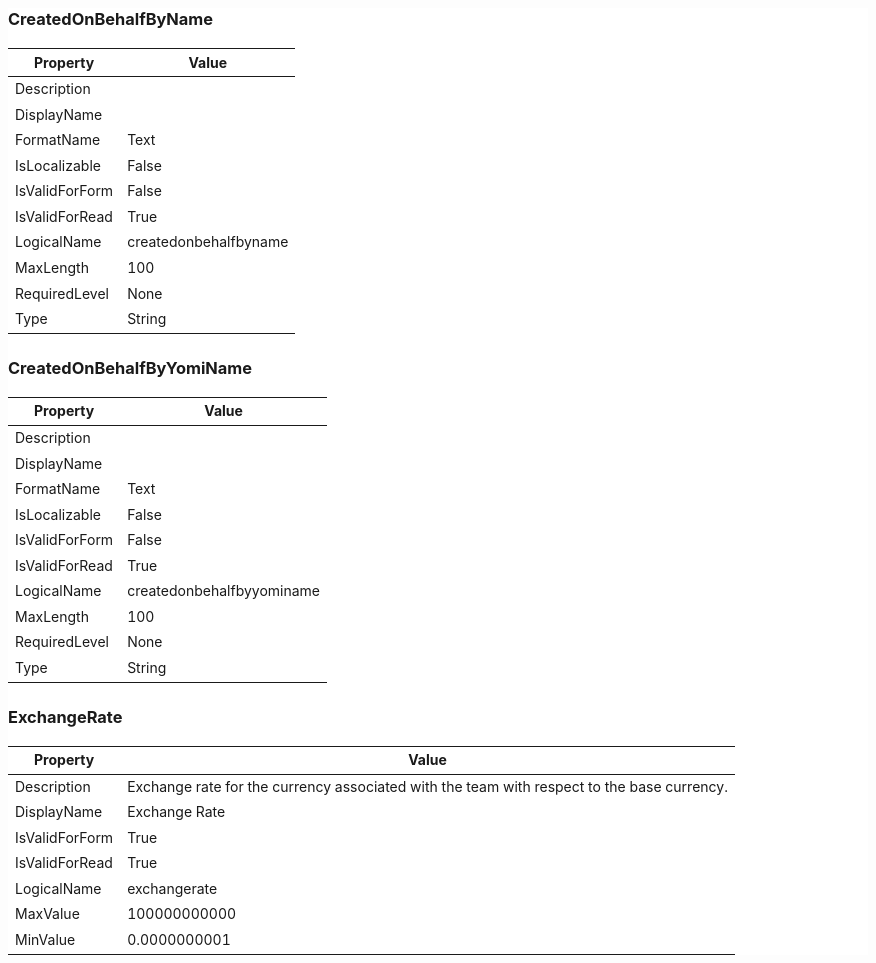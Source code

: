 
### <a name="BKMK_CreatedOnBehalfByName"></a> CreatedOnBehalfByName

|Property|Value|
|--------|-----|
|Description||
|DisplayName||
|FormatName|Text|
|IsLocalizable|False|
|IsValidForForm|False|
|IsValidForRead|True|
|LogicalName|createdonbehalfbyname|
|MaxLength|100|
|RequiredLevel|None|
|Type|String|


### <a name="BKMK_CreatedOnBehalfByYomiName"></a> CreatedOnBehalfByYomiName

|Property|Value|
|--------|-----|
|Description||
|DisplayName||
|FormatName|Text|
|IsLocalizable|False|
|IsValidForForm|False|
|IsValidForRead|True|
|LogicalName|createdonbehalfbyyominame|
|MaxLength|100|
|RequiredLevel|None|
|Type|String|


### <a name="BKMK_ExchangeRate"></a> ExchangeRate

|Property|Value|
|--------|-----|
|Description|Exchange rate for the currency associated with the team with respect to the base currency.|
|DisplayName|Exchange Rate|
|IsValidForForm|True|
|IsValidForRead|True|
|LogicalName|exchangerate|
|MaxValue|100000000000|
|MinValue|0.0000000001|